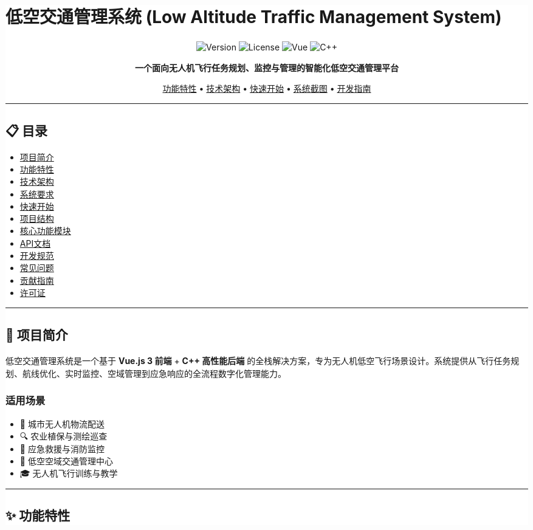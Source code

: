 # 低空交通管理系统 (Low Altitude Traffic Management System)

<div align="center">

![Version](https://img.shields.io/badge/version-1.0.0-blue.svg)
![License](https://img.shields.io/badge/license-MIT-green.svg)
![Vue](https://img.shields.io/badge/Vue-3.2.13-brightgreen.svg)
![C++](https://img.shields.io/badge/C%2B%2B-17-orange.svg)

**一个面向无人机飞行任务规划、监控与管理的智能化低空交通管理平台**

[功能特性](#功能特性) • [技术架构](#技术架构) • [快速开始](#快速开始) • [系统截图](#系统截图) • [开发指南](#开发指南)

</div>

---

## 📋 目录

- [项目简介](#项目简介)
- [功能特性](#功能特性)
- [技术架构](#技术架构)
- [系统要求](#系统要求)
- [快速开始](#快速开始)
- [项目结构](#项目结构)
- [核心功能模块](#核心功能模块)
- [API文档](#api文档)
- [开发规范](#开发规范)
- [常见问题](#常见问题)
- [贡献指南](#贡献指南)
- [许可证](#许可证)

---

## 🎯 项目简介

低空交通管理系统是一个基于 **Vue.js 3 前端** + **C++ 高性能后端** 的全栈解决方案，专为无人机低空飞行场景设计。系统提供从飞行任务规划、航线优化、实时监控、空域管理到应急响应的全流程数字化管理能力。

### 适用场景

- 🚁 城市无人机物流配送
- 🔍 农业植保与测绘巡查
- 🚨 应急救援与消防监控
- 📡 低空空域交通管理中心
- 🎓 无人机飞行训练与教学

---

## ✨ 功能特性
